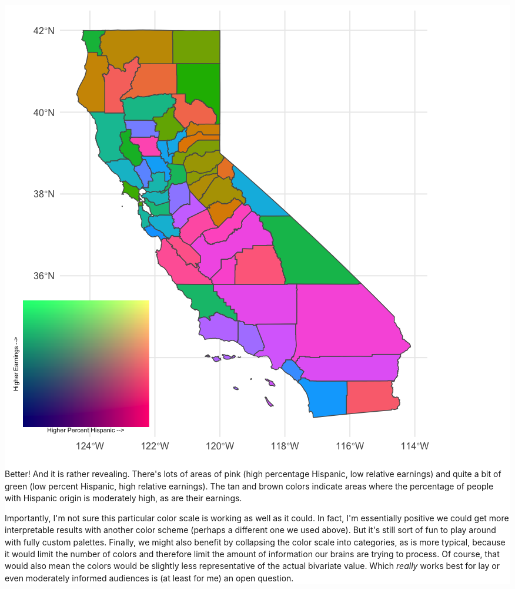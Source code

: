![](2019-08-30-creating-bivariate-color-palettes_files/figure-html/legend-1.png)

Better! And it is rather revealing. There's lots of areas of pink (high percentage Hispanic, low relative earnings) and quite a bit of green (low percent Hispanic, high relative earnings). The tan and brown colors indicate areas where the percentage of people with Hispanic origin is moderately high, as are their earnings.

Importantly, I'm not sure this particular color scale is working as well as it could. In fact, I'm essentially positive we could get more interpretable results with another color scheme (perhaps a different one we used above). But it's still sort of fun to play around with fully custom palettes. Finally, we might also benefit by collapsing the color scale into categories, as is more typical, because it would limit the number of colors and therefore limit the amount of information our brains are trying to process. Of course, that would also mean the colors would be slightly less representative of the actual bivariate value. Which *really* works best for lay or even moderately informed audiences is (at least for me) an open question.
